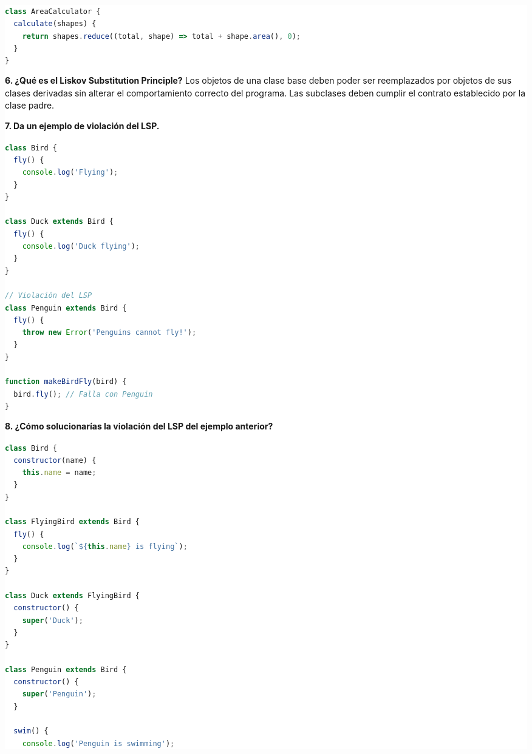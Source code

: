 ```javascript
class AreaCalculator {
  calculate(shapes) {
    return shapes.reduce((total, shape) => total + shape.area(), 0);
  }
}
```

**6. ¿Qué es el Liskov Substitution Principle?**
Los objetos de una clase base deben poder ser reemplazados por objetos de sus clases derivadas sin alterar el comportamiento correcto del programa. Las subclases deben cumplir el contrato establecido por la clase padre.

**7. Da un ejemplo de violación del LSP.**
```javascript
class Bird {
  fly() {
    console.log('Flying');
  }
}

class Duck extends Bird {
  fly() {
    console.log('Duck flying');
  }
}

// Violación del LSP
class Penguin extends Bird {
  fly() {
    throw new Error('Penguins cannot fly!');
  }
}

function makeBirdFly(bird) {
  bird.fly(); // Falla con Penguin
}
```

**8. ¿Cómo solucionarías la violación del LSP del ejemplo anterior?**
```javascript
class Bird {
  constructor(name) {
    this.name = name;
  }
}

class FlyingBird extends Bird {
  fly() {
    console.log(`${this.name} is flying`);
  }
}

class Duck extends FlyingBird {
  constructor() {
    super('Duck');
  }
}

class Penguin extends Bird {
  constructor() {
    super('Penguin');
  }
  
  swim() {
    console.log('Penguin is swimming');
```